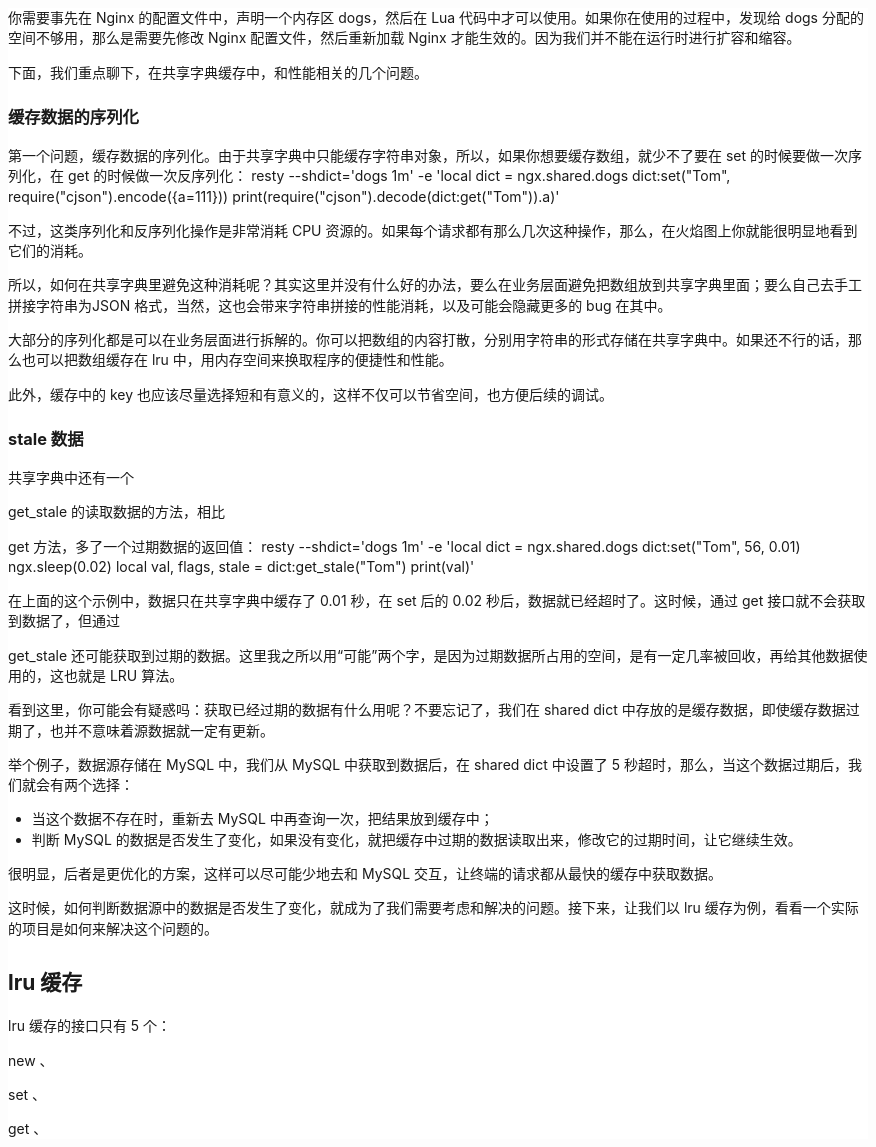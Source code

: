 你需要事先在 Nginx 的配置文件中，声明一个内存区 dogs，然后在 Lua 代码中才可以使用。如果你在使用的过程中，发现给 dogs 分配的空间不够用，那么是需要先修改 Nginx 配置文件，然后重新加载 Nginx 才能生效的。因为我们并不能在运行时进行扩容和缩容。

下面，我们重点聊下，在共享字典缓存中，和性能相关的几个问题。

### 缓存数据的序列化

第一个问题，缓存数据的序列化。由于共享字典中只能缓存字符串对象，所以，如果你想要缓存数组，就少不了要在 set 的时候要做一次序列化，在 get 的时候做一次反序列化：
resty --shdict='dogs 1m' -e 'local dict = ngx.shared.dogs dict:set("Tom", require("cjson").encode({a=111})) print(require("cjson").decode(dict:get("Tom")).a)'

不过，这类序列化和反序列化操作是非常消耗 CPU 资源的。如果每个请求都有那么几次这种操作，那么，在火焰图上你就能很明显地看到它们的消耗。

所以，如何在共享字典里避免这种消耗呢？其实这里并没有什么好的办法，要么在业务层面避免把数组放到共享字典里面；要么自己去手工拼接字符串为JSON 格式，当然，这也会带来字符串拼接的性能消耗，以及可能会隐藏更多的 bug 在其中。

大部分的序列化都是可以在业务层面进行拆解的。你可以把数组的内容打散，分别用字符串的形式存储在共享字典中。如果还不行的话，那么也可以把数组缓存在 lru 中，用内存空间来换取程序的便捷性和性能。

此外，缓存中的 key 也应该尽量选择短和有意义的，这样不仅可以节省空间，也方便后续的调试。

### stale 数据

共享字典中还有一个

get_stale
的读取数据的方法，相比

get
方法，多了一个过期数据的返回值：
resty --shdict='dogs 1m' -e 'local dict = ngx.shared.dogs dict:set("Tom", 56, 0.01) ngx.sleep(0.02) local val, flags, stale = dict:get_stale("Tom") print(val)'

在上面的这个示例中，数据只在共享字典中缓存了 0.01 秒，在 set 后的 0.02 秒后，数据就已经超时了。这时候，通过 get 接口就不会获取到数据了，但通过

get_stale
还可能获取到过期的数据。这里我之所以用“可能”两个字，是因为过期数据所占用的空间，是有一定几率被回收，再给其他数据使用的，这也就是 LRU 算法。

看到这里，你可能会有疑惑吗：获取已经过期的数据有什么用呢？不要忘记了，我们在 shared dict 中存放的是缓存数据，即使缓存数据过期了，也并不意味着源数据就一定有更新。

举个例子，数据源存储在 MySQL 中，我们从 MySQL 中获取到数据后，在 shared dict 中设置了 5 秒超时，那么，当这个数据过期后，我们就会有两个选择：

* 当这个数据不存在时，重新去 MySQL 中再查询一次，把结果放到缓存中；
* 判断 MySQL 的数据是否发生了变化，如果没有变化，就把缓存中过期的数据读取出来，修改它的过期时间，让它继续生效。

很明显，后者是更优化的方案，这样可以尽可能少地去和 MySQL 交互，让终端的请求都从最快的缓存中获取数据。

这时候，如何判断数据源中的数据是否发生了变化，就成为了我们需要考虑和解决的问题。接下来，让我们以 lru 缓存为例，看看一个实际的项目是如何来解决这个问题的。

## lru 缓存

lru 缓存的接口只有 5 个：

new
、

set
、

get
、
